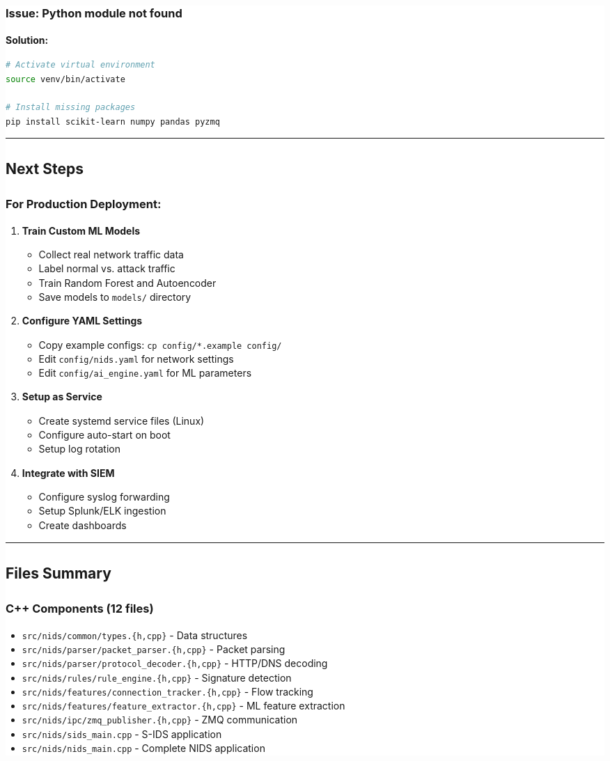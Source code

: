 ### **Issue: Python module not found**

**Solution:**
```bash
# Activate virtual environment
source venv/bin/activate

# Install missing packages
pip install scikit-learn numpy pandas pyzmq
```

---

## Next Steps

### **For Production Deployment:**

1. **Train Custom ML Models**
   - Collect real network traffic data
   - Label normal vs. attack traffic
   - Train Random Forest and Autoencoder
   - Save models to `models/` directory

2. **Configure YAML Settings**
   - Copy example configs: `cp config/*.example config/`
   - Edit `config/nids.yaml` for network settings
   - Edit `config/ai_engine.yaml` for ML parameters

3. **Setup as Service**
   - Create systemd service files (Linux)
   - Configure auto-start on boot
   - Setup log rotation

4. **Integrate with SIEM**
   - Configure syslog forwarding
   - Setup Splunk/ELK ingestion
   - Create dashboards

---

## Files Summary

### **C++ Components (12 files)**
- `src/nids/common/types.{h,cpp}` - Data structures
- `src/nids/parser/packet_parser.{h,cpp}` - Packet parsing
- `src/nids/parser/protocol_decoder.{h,cpp}` - HTTP/DNS decoding
- `src/nids/rules/rule_engine.{h,cpp}` - Signature detection
- `src/nids/features/connection_tracker.{h,cpp}` - Flow tracking
- `src/nids/features/feature_extractor.{h,cpp}` - ML feature extraction
- `src/nids/ipc/zmq_publisher.{h,cpp}` - ZMQ communication
- `src/nids/sids_main.cpp` - S-IDS application
- `src/nids/nids_main.cpp` - Complete NIDS application
